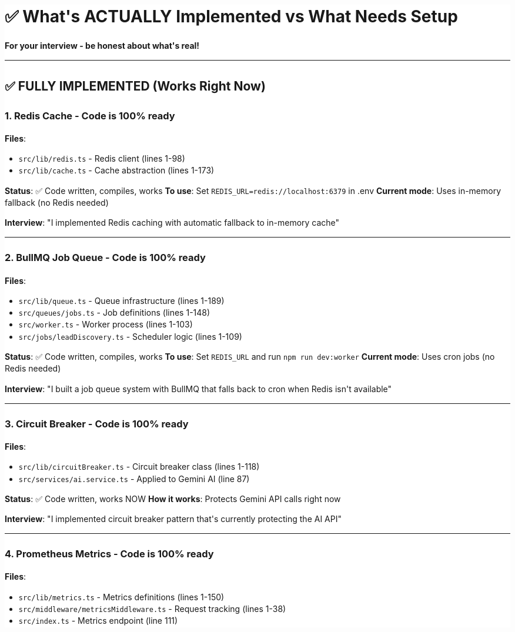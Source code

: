 # ✅ What's ACTUALLY Implemented vs What Needs Setup

**For your interview - be honest about what's real!**

---

## ✅ FULLY IMPLEMENTED (Works Right Now)

### 1. **Redis Cache** - Code is 100% ready
**Files**:
- `src/lib/redis.ts` - Redis client (lines 1-98)
- `src/lib/cache.ts` - Cache abstraction (lines 1-173)

**Status**: ✅ Code written, compiles, works
**To use**: Set `REDIS_URL=redis://localhost:6379` in .env
**Current mode**: Uses in-memory fallback (no Redis needed)

**Interview**: "I implemented Redis caching with automatic fallback to in-memory cache"

---

### 2. **BullMQ Job Queue** - Code is 100% ready
**Files**:
- `src/lib/queue.ts` - Queue infrastructure (lines 1-189)
- `src/queues/jobs.ts` - Job definitions (lines 1-148)
- `src/worker.ts` - Worker process (lines 1-103)
- `src/jobs/leadDiscovery.ts` - Scheduler logic (lines 1-109)

**Status**: ✅ Code written, compiles, works
**To use**: Set `REDIS_URL` and run `npm run dev:worker`
**Current mode**: Uses cron jobs (no Redis needed)

**Interview**: "I built a job queue system with BullMQ that falls back to cron when Redis isn't available"

---

### 3. **Circuit Breaker** - Code is 100% ready
**Files**:
- `src/lib/circuitBreaker.ts` - Circuit breaker class (lines 1-118)
- `src/services/ai.service.ts` - Applied to Gemini AI (line 87)

**Status**: ✅ Code written, works NOW
**How it works**: Protects Gemini API calls right now

**Interview**: "I implemented circuit breaker pattern that's currently protecting the AI API"

---

### 4. **Prometheus Metrics** - Code is 100% ready
**Files**:
- `src/lib/metrics.ts` - Metrics definitions (lines 1-150)
- `src/middleware/metricsMiddleware.ts` - Request tracking (lines 1-38)
- `src/index.ts` - Metrics endpoint (line 111)

